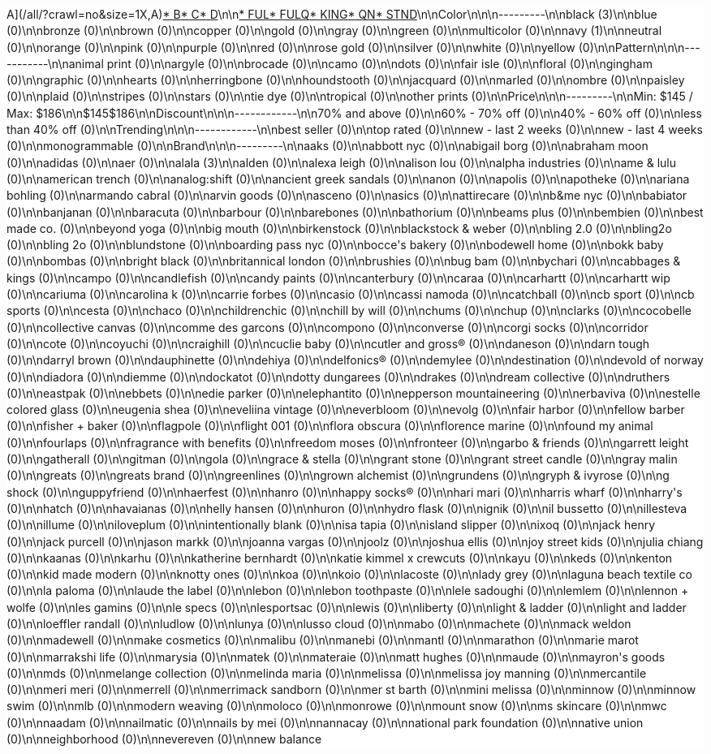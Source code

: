 A](/all/?crawl=no&size=1X,A)[*   B](/all/?crawl=no&size=1X,B)[*   C](/all/?crawl=no&size=1X,C)[*   D](/all/?crawl=no&size=1X,D)\n\n[*   FUL](/all/?crawl=no&size=1X,FUL)[*   FULQ](/all/?crawl=no&size=1X,FULQ)[*   KING](/all/?crawl=no&size=1X,KING)[*   QN](/all/?crawl=no&size=1X,QN)[*   STND](/all/?crawl=no&size=1X,STND)\n\nColor\n\n\n---------\n\n[](/all/?crawl=no&l_color=root-black&size=1X)black (3)\n\nblue (0)\n\nbronze (0)\n\nbrown (0)\n\ncopper (0)\n\ngold (0)\n\ngray (0)\n\ngreen (0)\n\nmulticolor (0)\n\n[](/all/?crawl=no&l_color=root-navy&size=1X)navy (1)\n\nneutral (0)\n\norange (0)\n\npink (0)\n\npurple (0)\n\nred (0)\n\nrose gold (0)\n\nsilver (0)\n\nwhite (0)\n\nyellow (0)\n\nPattern\n\n\n-----------\n\nanimal print (0)\n\nargyle (0)\n\nbrocade (0)\n\ncamo (0)\n\ndots (0)\n\nfair isle (0)\n\nfloral (0)\n\ngingham (0)\n\ngraphic (0)\n\nhearts (0)\n\nherringbone (0)\n\nhoundstooth (0)\n\njacquard (0)\n\nmarled (0)\n\nombre (0)\n\npaisley (0)\n\nplaid (0)\n\nstripes (0)\n\nstars (0)\n\ntie dye (0)\n\ntropical (0)\n\nother prints (0)\n\nPrice\n\n\n---------\n\nMin: $145 / Max: $186\n\n$145$186\n\nDiscount\n\n\n------------\n\n70% and above (0)\n\n60% - 70% off (0)\n\n40% - 60% off (0)\n\nless than 40% off (0)\n\nTrending\n\n\n------------\n\nbest seller (0)\n\ntop rated (0)\n\nnew - last 2 weeks (0)\n\nnew - last 4 weeks (0)\n\nmonogrammable (0)\n\nBrand\n\n\n---------\n\naaks (0)\n\nabbott nyc (0)\n\nabigail borg (0)\n\nabraham moon (0)\n\nadidas (0)\n\naer (0)\n\n[](/all/?brand=ALALA&crawl=no&size=1X)alala (3)\n\nalden (0)\n\nalexa leigh (0)\n\nalison lou (0)\n\nalpha industries (0)\n\name & lulu (0)\n\namerican trench (0)\n\nanalog:shift (0)\n\nancient greek sandals (0)\n\nanon (0)\n\napolis (0)\n\napotheke (0)\n\nariana bohling (0)\n\narmando cabral (0)\n\narvin goods (0)\n\nasceno (0)\n\nasics (0)\n\nattirecare (0)\n\nb&me nyc (0)\n\nbabiator (0)\n\nbanjanan (0)\n\nbaracuta (0)\n\nbarbour (0)\n\nbarebones (0)\n\nbathorium (0)\n\nbeams plus (0)\n\nbembien (0)\n\nbest made co. (0)\n\nbeyond yoga (0)\n\nbig mouth (0)\n\nbirkenstock (0)\n\nblackstock & weber (0)\n\nbling 2.0 (0)\n\nbling2o (0)\n\nbling 2o (0)\n\nblundstone (0)\n\nboarding pass nyc (0)\n\nbocce's bakery (0)\n\nbodewell home (0)\n\nbokk baby (0)\n\nbombas (0)\n\nbright black (0)\n\nbritannical london (0)\n\nbrushies (0)\n\nbug bam (0)\n\nbychari (0)\n\ncabbages & kings (0)\n\ncampo (0)\n\ncandlefish (0)\n\ncandy paints (0)\n\ncanterbury (0)\n\ncaraa (0)\n\ncarhartt (0)\n\ncarhartt wip (0)\n\ncariuma (0)\n\ncarolina k (0)\n\ncarrie forbes (0)\n\ncasio (0)\n\ncassi namoda (0)\n\ncatchball (0)\n\ncb sport (0)\n\ncb sports (0)\n\ncesta (0)\n\nchaco (0)\n\nchildrenchic (0)\n\nchill by will (0)\n\nchums (0)\n\nchup (0)\n\nclarks (0)\n\ncocobelle (0)\n\ncollective canvas (0)\n\ncomme des garcons (0)\n\ncompono (0)\n\nconverse (0)\n\ncorgi socks (0)\n\ncorridor (0)\n\ncote (0)\n\ncoyuchi (0)\n\ncraighill (0)\n\ncuclie baby (0)\n\ncutler and gross® (0)\n\ndaneson (0)\n\ndarn tough (0)\n\ndarryl brown (0)\n\ndauphinette (0)\n\ndehiya (0)\n\ndelfonics® (0)\n\ndemylee (0)\n\ndestination (0)\n\ndevold of norway (0)\n\ndiadora (0)\n\ndiemme (0)\n\ndockatot (0)\n\ndotty dungarees (0)\n\ndrakes (0)\n\ndream collective (0)\n\ndruthers (0)\n\neastpak (0)\n\nebbets (0)\n\nedie parker (0)\n\nelephantito (0)\n\nepperson mountaineering (0)\n\nerbaviva (0)\n\nestelle colored glass (0)\n\neugenia shea (0)\n\neveliina vintage (0)\n\neverbloom (0)\n\nevolg (0)\n\nfair harbor (0)\n\nfellow barber (0)\n\nfisher + baker (0)\n\nflagpole (0)\n\nflight 001 (0)\n\nflora obscura (0)\n\nflorence marine (0)\n\nfound my animal (0)\n\nfourlaps (0)\n\nfragrance with benefits (0)\n\nfreedom moses (0)\n\nfronteer (0)\n\ngarbo & friends (0)\n\ngarrett leight (0)\n\ngatherall (0)\n\ngitman (0)\n\ngola (0)\n\ngrace & stella (0)\n\ngrant stone (0)\n\ngrant street candle (0)\n\ngray malin (0)\n\ngreats (0)\n\ngreats brand (0)\n\ngreenlines (0)\n\ngrown alchemist (0)\n\ngrundens (0)\n\ngryph & ivyrose (0)\n\ng shock (0)\n\nguppyfriend (0)\n\nhaerfest (0)\n\nhanro (0)\n\nhappy socks® (0)\n\nhari mari (0)\n\nharris wharf (0)\n\nharry's (0)\n\nhatch (0)\n\nhavaianas (0)\n\nhelly hansen (0)\n\nhuron (0)\n\nhydro flask (0)\n\nignik (0)\n\nil bussetto (0)\n\nillesteva (0)\n\nillume (0)\n\niloveplum (0)\n\nintentionally blank (0)\n\nisa tapia (0)\n\nisland slipper (0)\n\nixoq (0)\n\njack henry (0)\n\njack purcell (0)\n\njason markk (0)\n\njoanna vargas (0)\n\njoolz (0)\n\njoshua ellis (0)\n\njoy street kids (0)\n\njulia chiang (0)\n\nkaanas (0)\n\nkarhu (0)\n\nkatherine bernhardt (0)\n\nkatie kimmel x crewcuts (0)\n\nkayu (0)\n\nkeds (0)\n\nkenton (0)\n\nkid made modern (0)\n\nknotty ones (0)\n\nkoa (0)\n\nkoio (0)\n\nlacoste (0)\n\nlady grey (0)\n\nlaguna beach textile co (0)\n\nla paloma (0)\n\nlaude the label (0)\n\nlebon (0)\n\nlebon toothpaste (0)\n\nlele sadoughi (0)\n\nlemlem (0)\n\nlennon + wolfe (0)\n\nles gamins (0)\n\nle specs (0)\n\nlesportsac (0)\n\nlewis (0)\n\nliberty (0)\n\nlight & ladder (0)\n\nlight and ladder (0)\n\nloeffler randall (0)\n\nludlow (0)\n\nlunya (0)\n\nlusso cloud (0)\n\nmabo (0)\n\nmachete (0)\n\nmack weldon (0)\n\nmadewell (0)\n\nmake cosmetics (0)\n\nmalibu (0)\n\nmanebi (0)\n\nmantl (0)\n\nmarathon (0)\n\nmarie marot (0)\n\nmarrakshi life (0)\n\nmarysia (0)\n\nmatek (0)\n\nmateraie (0)\n\nmatt hughes (0)\n\nmaude (0)\n\nmayron's goods (0)\n\nmds (0)\n\nmelange collection (0)\n\nmelinda maria (0)\n\nmelissa (0)\n\nmelissa joy manning (0)\n\nmercantile (0)\n\nmeri meri (0)\n\nmerrell (0)\n\nmerrimack sandborn (0)\n\nmer st barth (0)\n\nmini melissa (0)\n\nminnow (0)\n\nminnow swim (0)\n\nmlb (0)\n\nmodern weaving (0)\n\nmoloco (0)\n\nmonrowe (0)\n\nmount snow (0)\n\nms skincare (0)\n\nmwc (0)\n\nnaadam (0)\n\nnailmatic (0)\n\nnails by mei (0)\n\nnannacay (0)\n\nnational park foundation (0)\n\nnative union (0)\n\nneighborhood (0)\n\nnevereven (0)\n\nnew balance